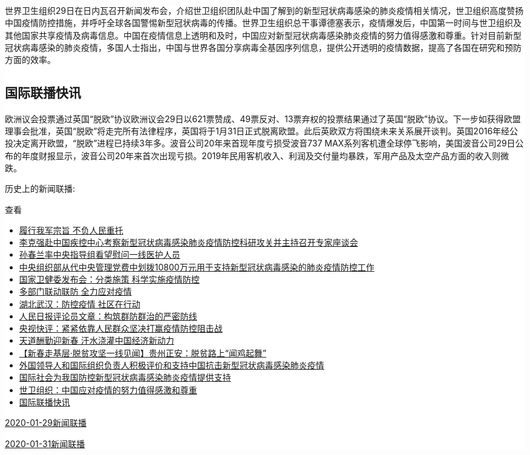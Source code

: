 
世界卫生组织29日在日内瓦召开新闻发布会，介绍世卫组织团队赴中国了解到的新型冠状病毒感染的肺炎疫情相关情况，世卫组织高度赞扬中国疫情防控措施，并呼吁全球各国警惕新型冠状病毒的传播。世界卫生组织总干事谭德塞表示，疫情爆发后，中国第一时间与世卫组织及其他国家共享疫情及病毒信息。中国在疫情信息上透明和及时，中国应对新型冠状病毒感染肺炎疫情的努力值得感激和尊重。针对目前新型冠状病毒感染的肺炎疫情，多国人士指出，中国与世界各国分享病毒全基因序列信息，提供公开透明的疫情数据，提高了各国在研究和预防方面的效率。


## 国际联播快讯


欧洲议会投票通过英国“脱欧”协议欧洲议会29日以621票赞成、49票反对、13票弃权的投票结果通过了英国“脱欧”协议。下一步如获得欧盟理事会批准，英国“脱欧”将走完所有法律程序，英国将于1月31日正式脱离欧盟。此后英欧双方将围绕未来关系展开谈判。英国2016年经公投决定离开欧盟，“脱欧”进程已持续3年多。波音公司20年来首现年度亏损受波音737 MAX系列客机遭全球停飞影响，美国波音公司29日公布的年度财报显示，波音公司20年来首次出现亏损。2019年民用客机收入、利润及交付量均暴跌，军用产品及太空产品方面的收入则微跌。






历史上的新闻联播:

 查看
 

* [履行我军宗旨 不负人民重托](#履行我军宗旨-不负人民重托)
* [李克强赴中国疾控中心考察新型冠状病毒感染肺炎疫情防控科研攻关并主持召开专家座谈会](#李克强赴中国疾控中心考察新型冠状病毒感染肺炎疫情防控科研攻关并主持召开专家座谈会)
* [孙春兰率中央指导组看望慰问一线医护人员](#孙春兰率中央指导组看望慰问一线医护人员)
* [中央组织部从代中央管理党费中划拨10800万元用于支持新型冠状病毒感染的肺炎疫情防控工作](#中央组织部从代中央管理党费中划拨10800万元用于支持新型冠状病毒感染的肺炎疫情防控工作)
* [国家卫健委发布会：分类施策 科学实施疫情防控](#国家卫健委发布会：分类施策-科学实施疫情防控)
* [多部门联动联防 全力应对疫情](#多部门联动联防-全力应对疫情)
* [湖北武汉：防控疫情 社区在行动](#湖北武汉：防控疫情-社区在行动)
* [人民日报评论员文章：构筑群防群治的严密防线](#人民日报评论员文章：构筑群防群治的严密防线)
* [央视快评：紧紧依靠人民群众坚决打赢疫情防控阻击战](#央视快评：紧紧依靠人民群众坚决打赢疫情防控阻击战)
* [天道酬勤迎新春 汗水浇灌中国经济新动力](#天道酬勤迎新春-汗水浇灌中国经济新动力)
* [【新春走基层·脱贫攻坚一线见闻】贵州正安：脱贫路上“闻鸡起舞”](#【新春走基层·脱贫攻坚一线见闻】贵州正安：脱贫路上“闻鸡起舞”)
* [外国领导人和国际组织负责人积极评价和支持中国抗击新型冠状病毒感染肺炎疫情](#外国领导人和国际组织负责人积极评价和支持中国抗击新型冠状病毒感染肺炎疫情)
* [国际社会为我国防控新型冠状病毒感染肺炎疫情提供支持](#国际社会为我国防控新型冠状病毒感染肺炎疫情提供支持)
* [世卫组织：中国应对疫情的努力值得感激和尊重](#世卫组织：中国应对疫情的努力值得感激和尊重)
* [国际联播快讯](#国际联播快讯)






[2020-01-29新闻联播](/xinwenlianbo/20200129)


[2020-01-31新闻联播](/xinwenlianbo/20200131)




